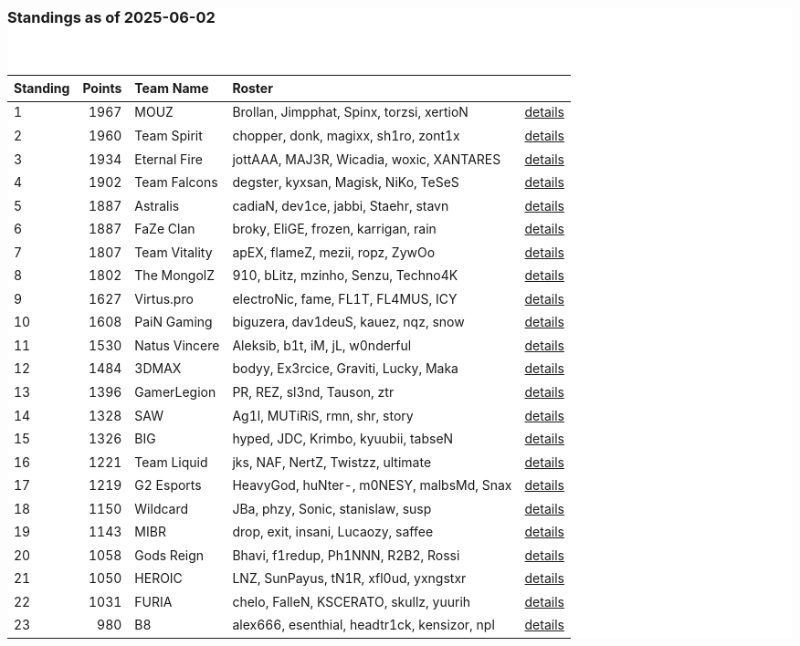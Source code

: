 ### Standings as of 2025-06-02<br />
<br />

| Standing | Points | Team Name                                 | Roster                                           |                                                                                                                         |
| :- | -: | :- | :- | :- |
| 1        |   1967 | MOUZ                                      | Brollan, Jimpphat, Spinx, torzsi, xertioN        | [details](details/2025_06_02/0001--mouz--brollan-jimpphat-spinx-torzsi-xertion.md)                                      |
| 2        |   1960 | Team Spirit                               | chopper, donk, magixx, sh1ro, zont1x             | [details](details/2025_06_02/0002--team_spirit--chopper-donk-magixx-sh1ro-zont1x.md)                                    |
| 3        |   1934 | Eternal Fire                              | jottAAA, MAJ3R, Wicadia, woxic, XANTARES         | [details](details/2025_06_02/0003--eternal_fire--jottaaa-maj3r-wicadia-woxic-xantares.md)                               |
| 4        |   1902 | Team Falcons                              | degster, kyxsan, Magisk, NiKo, TeSeS             | [details](details/2025_06_02/0004--team_falcons--degster-kyxsan-magisk-niko-teses.md)                                   |
| 5        |   1887 | Astralis                                  | cadiaN, dev1ce, jabbi, Staehr, stavn             | [details](details/2025_06_02/0005--astralis--cadian-dev1ce-jabbi-staehr-stavn.md)                                       |
| 6        |   1887 | FaZe Clan                                 | broky, EliGE, frozen, karrigan, rain             | [details](details/2025_06_02/0006--faze_clan--broky-elige-frozen-karrigan-rain.md)                                      |
| 7        |   1807 | Team Vitality                             | apEX, flameZ, mezii, ropz, ZywOo                 | [details](details/2025_06_02/0007--team_vitality--apex-flamez-mezii-ropz-zywoo.md)                                      |
| 8        |   1802 | The MongolZ                               | 910, bLitz, mzinho, Senzu, Techno4K              | [details](details/2025_06_02/0008--the_mongolz--910-blitz-mzinho-senzu-techno4k.md)                                     |
| 9        |   1627 | Virtus.pro                                | electroNic, fame, FL1T, FL4MUS, ICY              | [details](details/2025_06_02/0009--virtus_pro--electronic-fame-fl1t-fl4mus-icy.md)                                      |
| 10       |   1608 | PaiN Gaming                               | biguzera, dav1deuS, kauez, nqz, snow             | [details](details/2025_06_02/0010--pain_gaming--biguzera-dav1deus-kauez-nqz-snow.md)                                    |
| 11       |   1530 | Natus Vincere                             | Aleksib, b1t, iM, jL, w0nderful                  | [details](details/2025_06_02/0011--natus_vincere--aleksib-b1t-im-jl-w0nderful.md)                                       |
| 12       |   1484 | 3DMAX                                     | bodyy, Ex3rcice, Graviti, Lucky, Maka            | [details](details/2025_06_02/0012--3dmax--bodyy-ex3rcice-graviti-lucky-maka.md)                                         |
| 13       |   1396 | GamerLegion                               | PR, REZ, sl3nd, Tauson, ztr                      | [details](details/2025_06_02/0013--gamerlegion--pr-rez-sl3nd-tauson-ztr.md)                                             |
| 14       |   1328 | SAW                                       | Ag1l, MUTiRiS, rmn, shr, story                   | [details](details/2025_06_02/0014--saw--ag1l-mutiris-rmn-shr-story.md)                                                  |
| 15       |   1326 | BIG                                       | hyped, JDC, Krimbo, kyuubii, tabseN              | [details](details/2025_06_02/0015--big--hyped-jdc-krimbo-kyuubii-tabsen.md)                                             |
| 16       |   1221 | Team Liquid                               | jks, NAF, NertZ, Twistzz, ultimate               | [details](details/2025_06_02/0016--team_liquid--jks-naf-nertz-twistzz-ultimate.md)                                      |
| 17       |   1219 | G2 Esports                                | HeavyGod, huNter-, m0NESY, malbsMd, Snax         | [details](details/2025_06_02/0017--g2_esports--heavygod-hunter--m0nesy-malbsmd-snax.md)                                 |
| 18       |   1150 | Wildcard                                  | JBa, phzy, Sonic, stanislaw, susp                | [details](details/2025_06_02/0018--wildcard--jba-phzy-sonic-stanislaw-susp.md)                                          |
| 19       |   1143 | MIBR                                      | drop, exit, insani, Lucaozy, saffee              | [details](details/2025_06_02/0019--mibr--drop-exit-insani-lucaozy-saffee.md)                                            |
| 20       |   1058 | Gods Reign                                | Bhavi, f1redup, Ph1NNN, R2B2, Rossi              | [details](details/2025_06_02/0020--gods_reign--bhavi-f1redup-ph1nnn-r2b2-rossi.md)                                      |
| 21       |   1050 | HEROIC                                    | LNZ, SunPayus, tN1R, xfl0ud, yxngstxr            | [details](details/2025_06_02/0021--heroic--lnz-sunpayus-tn1r-xfl0ud-yxngstxr.md)                                        |
| 22       |   1031 | FURIA                                     | chelo, FalleN, KSCERATO, skullz, yuurih          | [details](details/2025_06_02/0022--furia--chelo-fallen-kscerato-skullz-yuurih.md)                                       |
| 23       |    980 | B8                                        | alex666, esenthial, headtr1ck, kensizor, npl     | [details](details/2025_06_02/0023--b8--alex666-esenthial-headtr1ck-kensizor-npl.md)                                     |